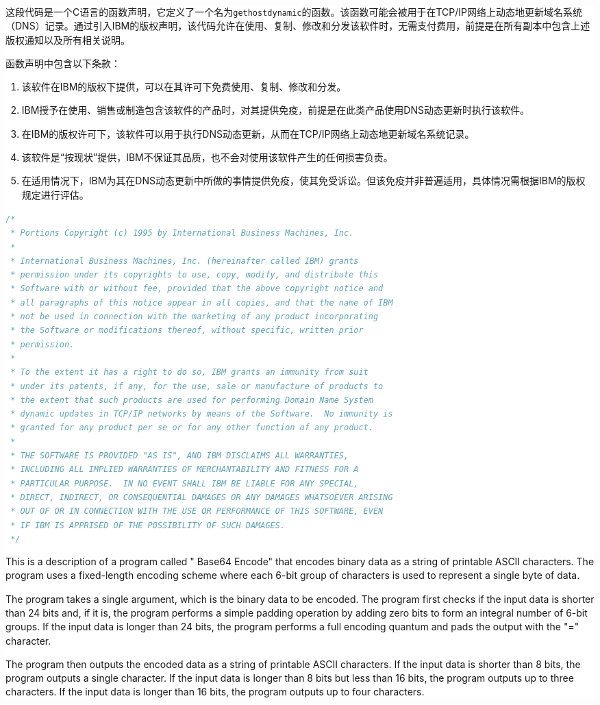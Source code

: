 这段代码是一个C语言的函数声明，它定义了一个名为`gethostdynamic`的函数。该函数可能会被用于在TCP/IP网络上动态地更新域名系统（DNS）记录。通过引入IBM的版权声明，该代码允许在使用、复制、修改和分发该软件时，无需支付费用，前提是在所有副本中包含上述版权通知以及所有相关说明。

函数声明中包含以下条款：

1. 该软件在IBM的版权下提供，可以在其许可下免费使用、复制、修改和分发。

2. IBM授予在使用、销售或制造包含该软件的产品时，对其提供免疫，前提是在此类产品使用DNS动态更新时执行该软件。

3. 在IBM的版权许可下，该软件可以用于执行DNS动态更新，从而在TCP/IP网络上动态地更新域名系统记录。

4. 该软件是“按现状”提供，IBM不保证其品质，也不会对使用该软件产生的任何损害负责。

5. 在适用情况下，IBM为其在DNS动态更新中所做的事情提供免疫，使其免受诉讼。但该免疫并非普遍适用，具体情况需根据IBM的版权规定进行评估。


```cpp
/*
 * Portions Copyright (c) 1995 by International Business Machines, Inc.
 *
 * International Business Machines, Inc. (hereinafter called IBM) grants
 * permission under its copyrights to use, copy, modify, and distribute this
 * Software with or without fee, provided that the above copyright notice and
 * all paragraphs of this notice appear in all copies, and that the name of IBM
 * not be used in connection with the marketing of any product incorporating
 * the Software or modifications thereof, without specific, written prior
 * permission.
 *
 * To the extent it has a right to do so, IBM grants an immunity from suit
 * under its patents, if any, for the use, sale or manufacture of products to
 * the extent that such products are used for performing Domain Name System
 * dynamic updates in TCP/IP networks by means of the Software.  No immunity is
 * granted for any product per se or for any other function of any product.
 *
 * THE SOFTWARE IS PROVIDED "AS IS", AND IBM DISCLAIMS ALL WARRANTIES,
 * INCLUDING ALL IMPLIED WARRANTIES OF MERCHANTABILITY AND FITNESS FOR A
 * PARTICULAR PURPOSE.  IN NO EVENT SHALL IBM BE LIABLE FOR ANY SPECIAL,
 * DIRECT, INDIRECT, OR CONSEQUENTIAL DAMAGES OR ANY DAMAGES WHATSOEVER ARISING
 * OUT OF OR IN CONNECTION WITH THE USE OR PERFORMANCE OF THIS SOFTWARE, EVEN
 * IF IBM IS APPRISED OF THE POSSIBILITY OF SUCH DAMAGES.
 */

```

This is a description of a program called " Base64 Encode" that encodes binary data as a string of printable ASCII characters. The program uses a fixed-length encoding scheme where each 6-bit group of characters is used to represent a single byte of data.

The program takes a single argument, which is the binary data to be encoded. The program first checks if the input data is shorter than 24 bits and, if it is, the program performs a simple padding operation by adding zero bits to form an integral number of 6-bit groups. If the input data is longer than 24 bits, the program performs a full encoding quantum and pads the output with the "=" character.

The program then outputs the encoded data as a string of printable ASCII characters. If the input data is shorter than 8 bits, the program outputs a single character. If the input data is longer than 8 bits but less than 16 bits, the program outputs up to three characters. If the input data is longer than 16 bits, the program outputs up to four characters.
